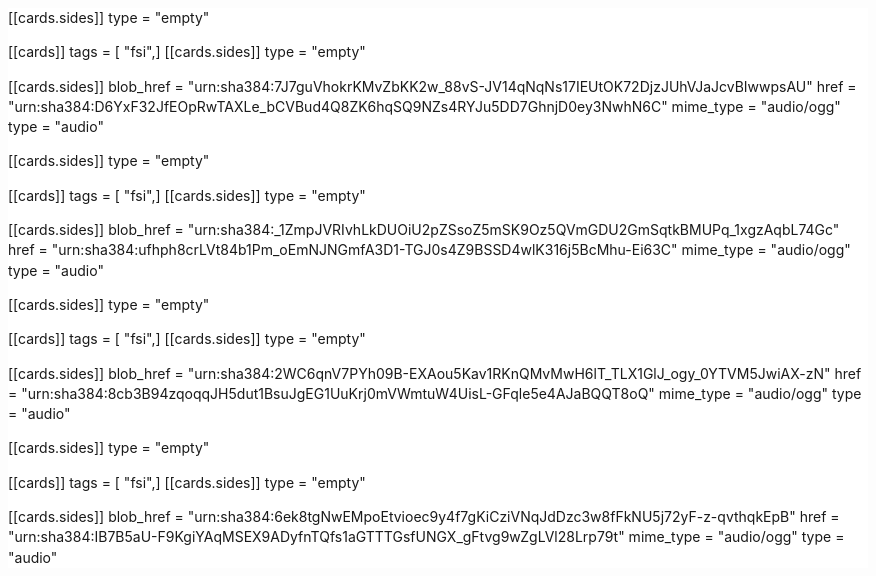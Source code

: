 [[cards.sides]]
type = "empty"


[[cards]]
tags = [ "fsi",]
[[cards.sides]]
type = "empty"

[[cards.sides]]
blob_href = "urn:sha384:7J7guVhokrKMvZbKK2w_88vS-JV14qNqNs17IEUtOK72DjzJUhVJaJcvBIwwpsAU"
href = "urn:sha384:D6YxF32JfEOpRwTAXLe_bCVBud4Q8ZK6hqSQ9NZs4RYJu5DD7GhnjD0ey3NwhN6C"
mime_type = "audio/ogg"
type = "audio"

[[cards.sides]]
type = "empty"


[[cards]]
tags = [ "fsi",]
[[cards.sides]]
type = "empty"

[[cards.sides]]
blob_href = "urn:sha384:_1ZmpJVRIvhLkDUOiU2pZSsoZ5mSK9Oz5QVmGDU2GmSqtkBMUPq_1xgzAqbL74Gc"
href = "urn:sha384:ufhph8crLVt84b1Pm_oEmNJNGmfA3D1-TGJ0s4Z9BSSD4wlK316j5BcMhu-Ei63C"
mime_type = "audio/ogg"
type = "audio"

[[cards.sides]]
type = "empty"


[[cards]]
tags = [ "fsi",]
[[cards.sides]]
type = "empty"

[[cards.sides]]
blob_href = "urn:sha384:2WC6qnV7PYh09B-EXAou5Kav1RKnQMvMwH6lT_TLX1GlJ_ogy_0YTVM5JwiAX-zN"
href = "urn:sha384:8cb3B94zqoqqJH5dut1BsuJgEG1UuKrj0mVWmtuW4UisL-GFqle5e4AJaBQQT8oQ"
mime_type = "audio/ogg"
type = "audio"

[[cards.sides]]
type = "empty"


[[cards]]
tags = [ "fsi",]
[[cards.sides]]
type = "empty"

[[cards.sides]]
blob_href = "urn:sha384:6ek8tgNwEMpoEtvioec9y4f7gKiCziVNqJdDzc3w8fFkNU5j72yF-z-qvthqkEpB"
href = "urn:sha384:IB7B5aU-F9KgiYAqMSEX9ADyfnTQfs1aGTTTGsfUNGX_gFtvg9wZgLVl28Lrp79t"
mime_type = "audio/ogg"
type = "audio"
